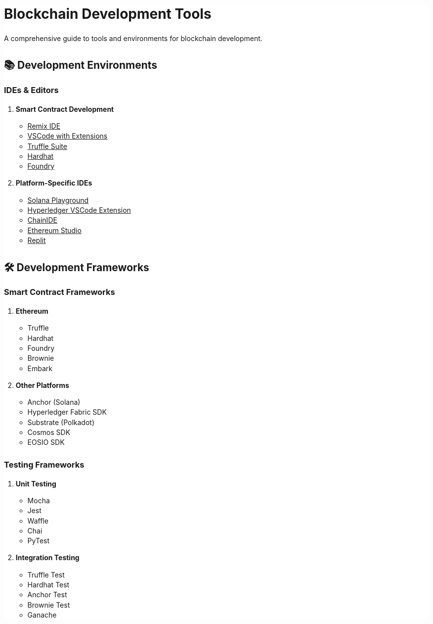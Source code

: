 # Blockchain Development Tools

A comprehensive guide to tools and environments for blockchain development.

## 📚 Development Environments

### IDEs & Editors
1. **Smart Contract Development**
   - [Remix IDE](https://remix.ethereum.org/)
   - [VSCode with Extensions](https://code.visualstudio.com/)
   - [Truffle Suite](https://trufflesuite.com/)
   - [Hardhat](https://hardhat.org/)
   - [Foundry](https://getfoundry.sh/)

2. **Platform-Specific IDEs**
   - [Solana Playground](https://beta.solpg.io/)
   - [Hyperledger VSCode Extension](https://marketplace.visualstudio.com/items?itemName=IBMBlockchain.ibm-blockchain-platform)
   - [ChainIDE](https://chainide.com/)
   - [Ethereum Studio](https://studio.ethereum.org/)
   - [Replit](https://replit.com/)

## 🛠 Development Frameworks

### Smart Contract Frameworks
1. **Ethereum**
   - Truffle
   - Hardhat
   - Foundry
   - Brownie
   - Embark

2. **Other Platforms**
   - Anchor (Solana)
   - Hyperledger Fabric SDK
   - Substrate (Polkadot)
   - Cosmos SDK
   - EOSIO SDK

### Testing Frameworks
1. **Unit Testing**
   - Mocha
   - Jest
   - Waffle
   - Chai
   - PyTest

2. **Integration Testing**
   - Truffle Test
   - Hardhat Test
   - Anchor Test
   - Brownie Test
   - Ganache

